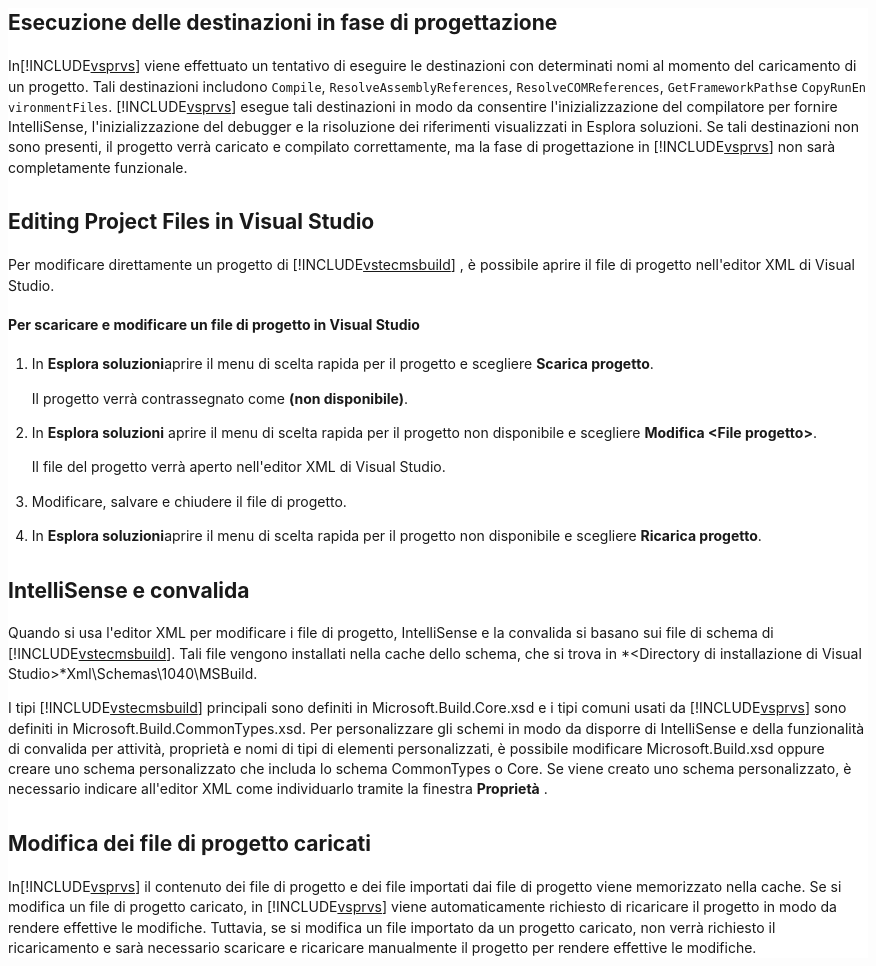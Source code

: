 ## <a name="design-time-target-execution"></a>Esecuzione delle destinazioni in fase di progettazione  
 In[!INCLUDE[vsprvs](../code-quality/includes/vsprvs_md.md)] viene effettuato un tentativo di eseguire le destinazioni con determinati nomi al momento del caricamento di un progetto. Tali destinazioni includono `Compile`, `ResolveAssemblyReferences`, `ResolveCOMReferences`, `GetFrameworkPaths`e `CopyRunEnvironmentFiles`. [!INCLUDE[vsprvs](../code-quality/includes/vsprvs_md.md)] esegue tali destinazioni in modo da consentire l'inizializzazione del compilatore per fornire IntelliSense, l'inizializzazione del debugger e la risoluzione dei riferimenti visualizzati in Esplora soluzioni. Se tali destinazioni non sono presenti, il progetto verrà caricato e compilato correttamente, ma la fase di progettazione in [!INCLUDE[vsprvs](../code-quality/includes/vsprvs_md.md)] non sarà completamente funzionale.  
  
##  <a name="BKMK_EditingProjects"></a> Editing Project Files in Visual Studio  
 Per modificare direttamente un progetto di [!INCLUDE[vstecmsbuild](../extensibility/internals/includes/vstecmsbuild_md.md)] , è possibile aprire il file di progetto nell'editor XML di Visual Studio.  
  
#### <a name="to-unload-and-edit-a-project-file-in-visual-studio"></a>Per scaricare e modificare un file di progetto in Visual Studio  
  
1.  In **Esplora soluzioni**aprire il menu di scelta rapida per il progetto e scegliere **Scarica progetto**.  
  
     Il progetto verrà contrassegnato come **(non disponibile)**.  
  
2.  In **Esplora soluzioni** aprire il menu di scelta rapida per il progetto non disponibile e scegliere **Modifica \<File progetto>**.  
  
     Il file del progetto verrà aperto nell'editor XML di Visual Studio.  
  
3.  Modificare, salvare e chiudere il file di progetto.  
  
4.  In **Esplora soluzioni**aprire il menu di scelta rapida per il progetto non disponibile e scegliere **Ricarica progetto**.  
  
## <a name="intellisense-and-validation"></a>IntelliSense e convalida  
 Quando si usa l'editor XML per modificare i file di progetto, IntelliSense e la convalida si basano sui file di schema di [!INCLUDE[vstecmsbuild](../extensibility/internals/includes/vstecmsbuild_md.md)]. Tali file vengono installati nella cache dello schema, che si trova in *\<Directory di installazione di Visual Studio>*Xml\Schemas\1040\MSBuild.  
  
 I tipi [!INCLUDE[vstecmsbuild](../extensibility/internals/includes/vstecmsbuild_md.md)] principali sono definiti in Microsoft.Build.Core.xsd e i tipi comuni usati da [!INCLUDE[vsprvs](../code-quality/includes/vsprvs_md.md)] sono definiti in Microsoft.Build.CommonTypes.xsd. Per personalizzare gli schemi in modo da disporre di IntelliSense e della funzionalità di convalida per attività, proprietà e nomi di tipi di elementi personalizzati, è possibile modificare Microsoft.Build.xsd oppure creare uno schema personalizzato che includa lo schema CommonTypes o Core. Se viene creato uno schema personalizzato, è necessario indicare all'editor XML come individuarlo tramite la finestra **Proprietà** .  
  
## <a name="editing-loaded-project-files"></a>Modifica dei file di progetto caricati  
 In[!INCLUDE[vsprvs](../code-quality/includes/vsprvs_md.md)] il contenuto dei file di progetto e dei file importati dai file di progetto viene memorizzato nella cache. Se si modifica un file di progetto caricato, in [!INCLUDE[vsprvs](../code-quality/includes/vsprvs_md.md)] viene automaticamente richiesto di ricaricare il progetto in modo da rendere effettive le modifiche. Tuttavia, se si modifica un file importato da un progetto caricato, non verrà richiesto il ricaricamento e sarà necessario scaricare e ricaricare manualmente il progetto per rendere effettive le modifiche.  
  
